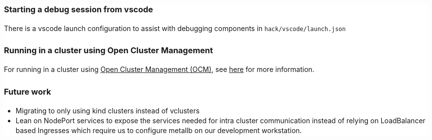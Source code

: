 ### Starting a debug session from vscode

There is a vscode launch configuration to assist with debugging components in `hack/vscode/launch.json`

### Running in a cluster using Open Cluster Management

For running in a cluster using [Open Cluster Management (OCM)](https://open-cluster-management.io/),
see [here](https://github.com/open-cluster-management-io/ocm/tree/main/solutions/argocd-agent) for more information.

### Future work

- Migrating to only using kind clusters instead of vclusters
- Lean on NodePort services to expose the services needed for intra cluster communication instead of relying on LoadBalancer based Ingresses which require us to configure metallb on our development workstation.
